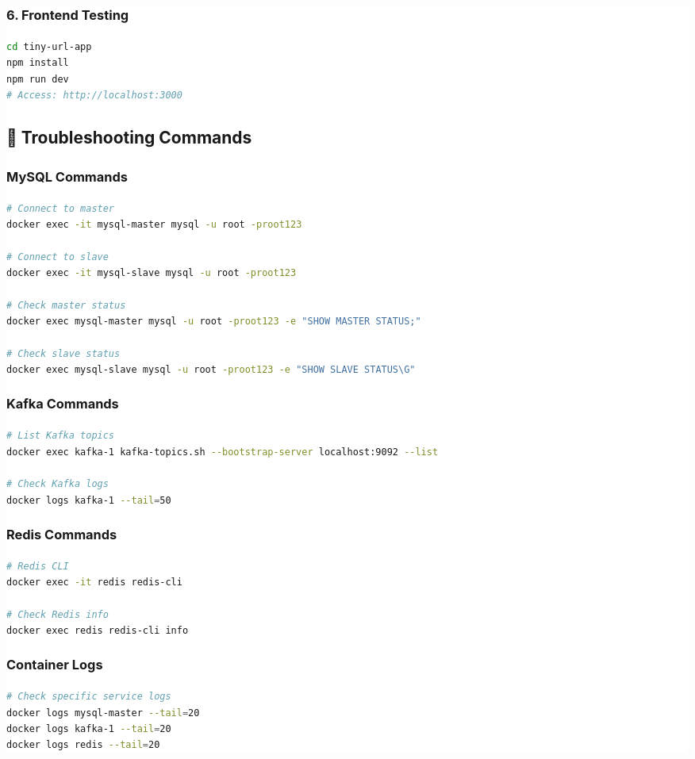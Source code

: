 ### 6. Frontend Testing
```bash
cd tiny-url-app
npm install
npm run dev
# Access: http://localhost:3000
```

## 🔧 Troubleshooting Commands

### MySQL Commands
```bash
# Connect to master
docker exec -it mysql-master mysql -u root -proot123

# Connect to slave
docker exec -it mysql-slave mysql -u root -proot123

# Check master status
docker exec mysql-master mysql -u root -proot123 -e "SHOW MASTER STATUS;"

# Check slave status
docker exec mysql-slave mysql -u root -proot123 -e "SHOW SLAVE STATUS\G"
```

### Kafka Commands
```bash
# List Kafka topics
docker exec kafka-1 kafka-topics.sh --bootstrap-server localhost:9092 --list

# Check Kafka logs
docker logs kafka-1 --tail=50
```

### Redis Commands
```bash
# Redis CLI
docker exec -it redis redis-cli

# Check Redis info
docker exec redis redis-cli info
```

### Container Logs
```bash
# Check specific service logs
docker logs mysql-master --tail=20
docker logs kafka-1 --tail=20
docker logs redis --tail=20
```
